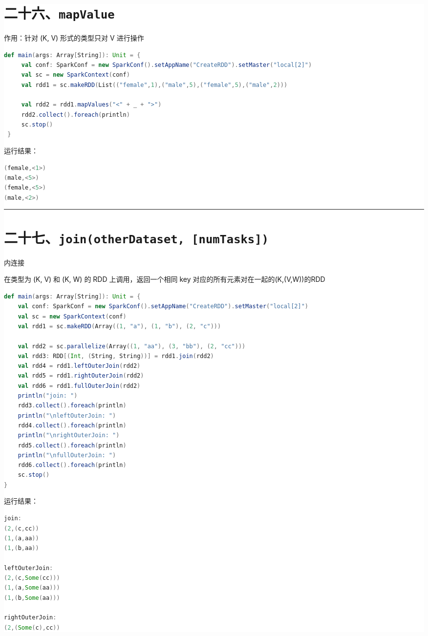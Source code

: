 # 二十六、`mapValue`
作用：针对 (K, V) 形式的类型只对 V 进行操作
```scala
def main(args: Array[String]): Unit = {
     val conf: SparkConf = new SparkConf().setAppName("CreateRDD").setMaster("local[2]")
     val sc = new SparkContext(conf)
     val rdd1 = sc.makeRDD(List(("female",1),("male",5),("female",5),("male",2)))

     val rdd2 = rdd1.mapValues("<" + _ + ">")
     rdd2.collect().foreach(println)
     sc.stop()
 }
```
运行结果：
```scala
(female,<1>)
(male,<5>)
(female,<5>)
(male,<2>)
```

---
# 二十七、`join(otherDataset, [numTasks])`
内连接

在类型为 (K, V) 和 (K, W) 的 RDD 上调用，返回一个相同 key 对应的所有元素对在一起的(K,(V,W))的RDD

```scala
def main(args: Array[String]): Unit = {
    val conf: SparkConf = new SparkConf().setAppName("CreateRDD").setMaster("local[2]")
    val sc = new SparkContext(conf)
    val rdd1 = sc.makeRDD(Array((1, "a"), (1, "b"), (2, "c")))

    val rdd2 = sc.parallelize(Array((1, "aa"), (3, "bb"), (2, "cc")))
    val rdd3: RDD[(Int, (String, String))] = rdd1.join(rdd2)
    val rdd4 = rdd1.leftOuterJoin(rdd2)
    val rdd5 = rdd1.rightOuterJoin(rdd2)
    val rdd6 = rdd1.fullOuterJoin(rdd2)
    println("join: ")
    rdd3.collect().foreach(println)
    println("\nleftOuterJoin: ")
    rdd4.collect().foreach(println)
    println("\nrightOuterJoin: ")
    rdd5.collect().foreach(println)
    println("\nfullOuterJoin: ")
    rdd6.collect().foreach(println)
    sc.stop()
}
```
运行结果：
```scala
join: 
(2,(c,cc))
(1,(a,aa))
(1,(b,aa))

leftOuterJoin: 
(2,(c,Some(cc)))
(1,(a,Some(aa)))
(1,(b,Some(aa)))

rightOuterJoin: 
(2,(Some(c),cc))
```